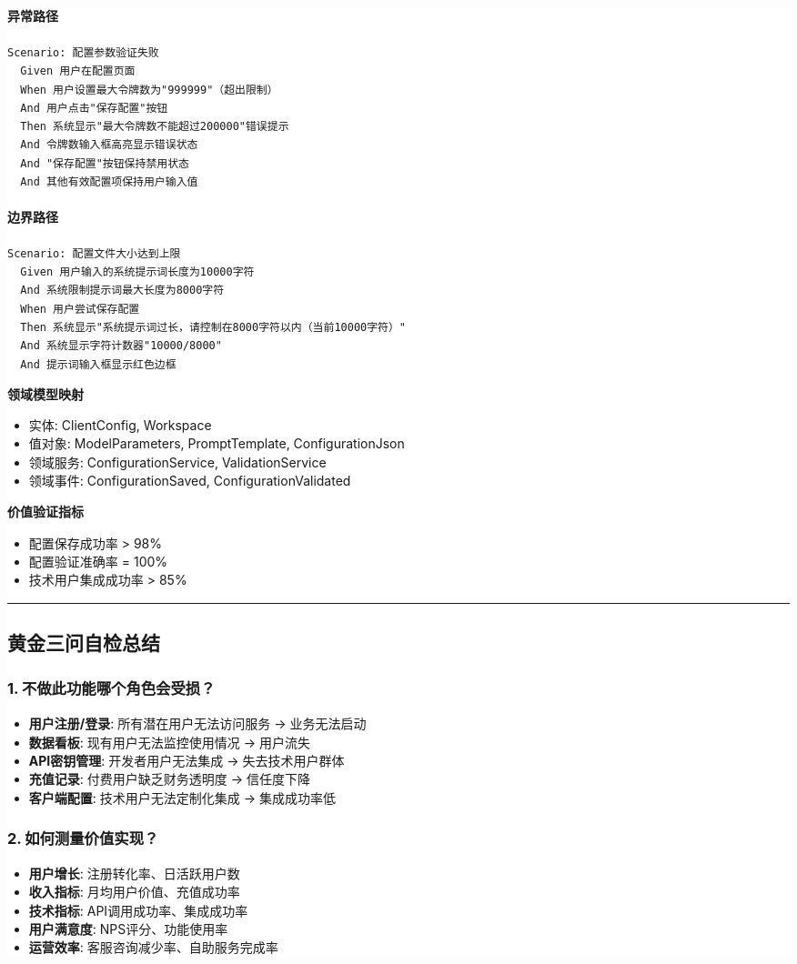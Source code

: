 #### 异常路径

```gherkin
Scenario: 配置参数验证失败
  Given 用户在配置页面
  When 用户设置最大令牌数为"999999"（超出限制）
  And 用户点击"保存配置"按钮
  Then 系统显示"最大令牌数不能超过200000"错误提示
  And 令牌数输入框高亮显示错误状态
  And "保存配置"按钮保持禁用状态
  And 其他有效配置项保持用户输入值
```

#### 边界路径

```gherkin
Scenario: 配置文件大小达到上限
  Given 用户输入的系统提示词长度为10000字符
  And 系统限制提示词最大长度为8000字符
  When 用户尝试保存配置
  Then 系统显示"系统提示词过长，请控制在8000字符以内（当前10000字符）"
  And 系统显示字符计数器"10000/8000"
  And 提示词输入框显示红色边框
```

**领域模型映射**

- 实体: ClientConfig, Workspace
- 值对象: ModelParameters, PromptTemplate, ConfigurationJson
- 领域服务: ConfigurationService, ValidationService
- 领域事件: ConfigurationSaved, ConfigurationValidated

**价值验证指标**

- 配置保存成功率 > 98%
- 配置验证准确率 = 100%
- 技术用户集成成功率 > 85%

---

## 黄金三问自检总结

### 1. 不做此功能哪个角色会受损？

- **用户注册/登录**: 所有潜在用户无法访问服务 → 业务无法启动
- **数据看板**: 现有用户无法监控使用情况 → 用户流失
- **API密钥管理**: 开发者用户无法集成 → 失去技术用户群体
- **充值记录**: 付费用户缺乏财务透明度 → 信任度下降
- **客户端配置**: 技术用户无法定制化集成 → 集成成功率低

### 2. 如何测量价值实现？

- **用户增长**: 注册转化率、日活跃用户数
- **收入指标**: 月均用户价值、充值成功率
- **技术指标**: API调用成功率、集成成功率
- **用户满意度**: NPS评分、功能使用率
- **运营效率**: 客服咨询减少率、自助服务完成率
